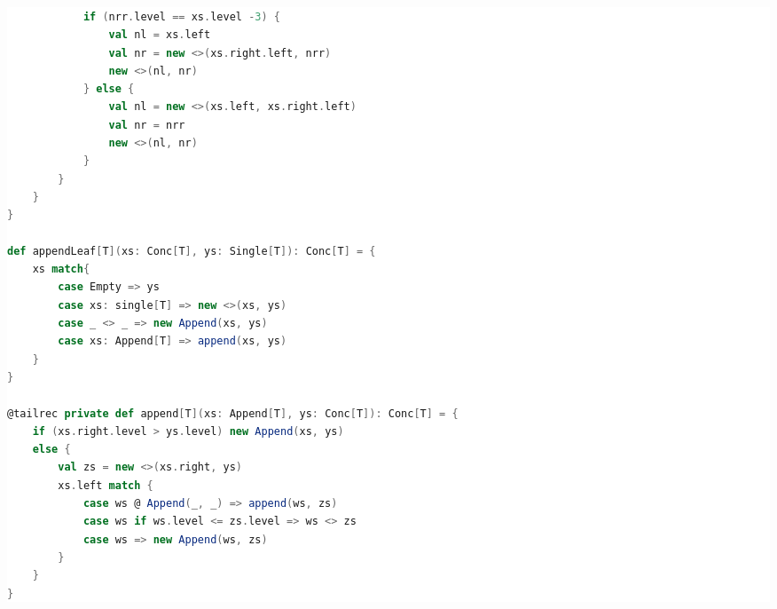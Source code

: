 ```scala
            if (nrr.level == xs.level -3) {
                val nl = xs.left
                val nr = new <>(xs.right.left, nrr)
                new <>(nl, nr)
            } else {
                val nl = new <>(xs.left, xs.right.left)
                val nr = nrr
                new <>(nl, nr)
            }
        }
    }
}
  
def appendLeaf[T](xs: Conc[T], ys: Single[T]): Conc[T] = {
    xs match{
        case Empty => ys
        case xs: single[T] => new <>(xs, ys)
        case _ <> _ => new Append(xs, ys)
        case xs: Append[T] => append(xs, ys)
    }
}
  
@tailrec private def append[T](xs: Append[T], ys: Conc[T]): Conc[T] = {
    if (xs.right.level > ys.level) new Append(xs, ys)
    else {
        val zs = new <>(xs.right, ys)
        xs.left match {
            case ws @ Append(_, _) => append(ws, zs)
            case ws if ws.level <= zs.level => ws <> zs
            case ws => new Append(ws, zs)
        }
    }
}
```
  